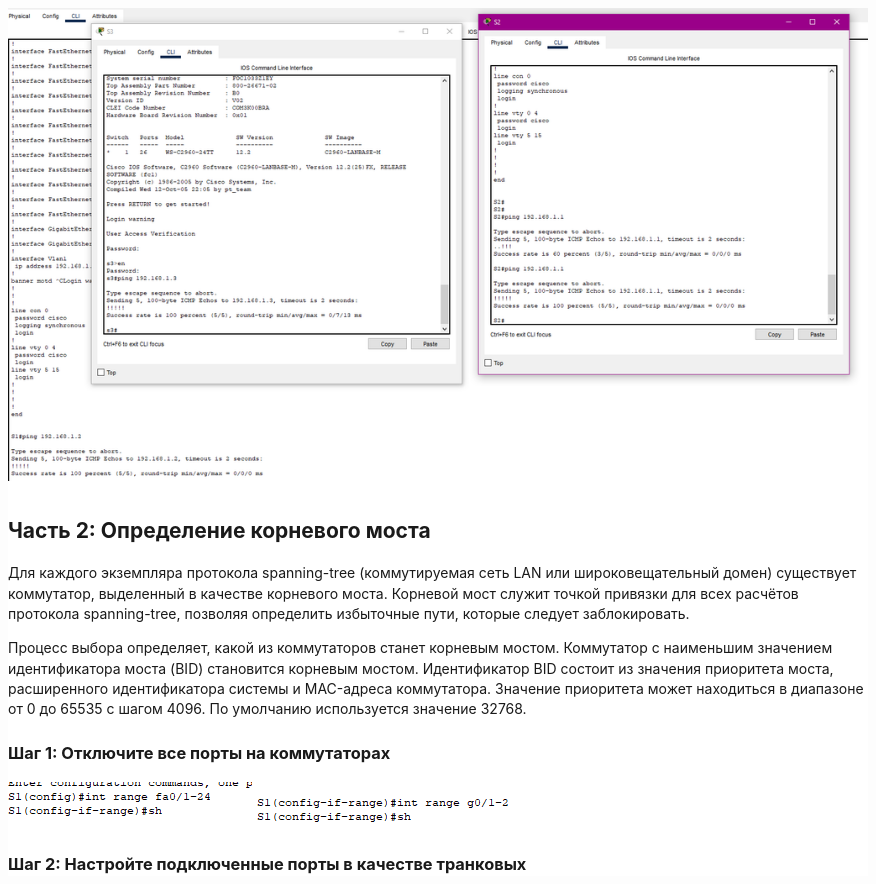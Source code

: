 ![](./media/image12.png)

## Часть 2: Определение корневого моста

Для каждого экземпляра протокола spanning-tree (коммутируемая сеть LAN или широковещательный домен) существует коммутатор, выделенный в качестве корневого моста. Корневой мост служит точкой привязки для всех расчётов протокола spanning-tree, позволяя определить избыточные пути, которые следует заблокировать.

Процесс выбора определяет, какой из коммутаторов станет корневым мостом. Коммутатор с наименьшим значением идентификатора моста (BID) становится корневым мостом. Идентификатор BID состоит из значения приоритета моста, расширенного идентификатора системы и MAC-адреса коммутатора. Значение приоритета может находиться в диапазоне от 0 до 65535 с шагом 4096. По умолчанию используется значение 32768.

### Шаг 1: Отключите все порты на коммутаторах

![](./media/image13.png)
![](./media/image14.png)

### Шаг 2: Настройте подключенные порты в качестве транковых
